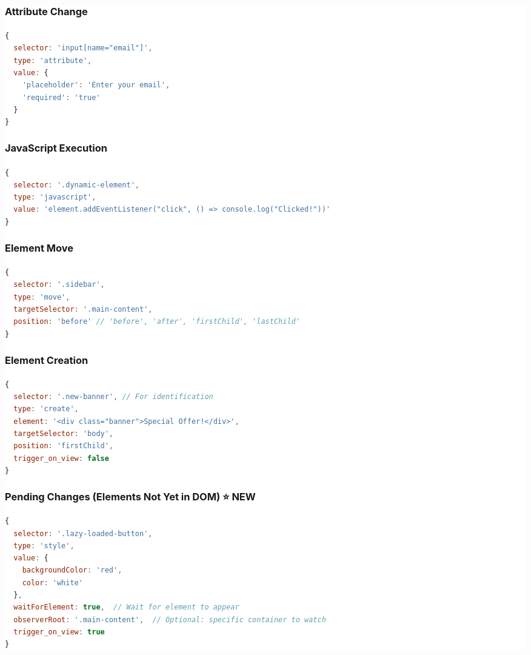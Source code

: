 ### Attribute Change
```javascript
{
  selector: 'input[name="email"]',
  type: 'attribute',
  value: {
    'placeholder': 'Enter your email',
    'required': 'true'
  }
}
```

### JavaScript Execution
```javascript
{
  selector: '.dynamic-element',
  type: 'javascript',
  value: 'element.addEventListener("click", () => console.log("Clicked!"))'
}
```

### Element Move
```javascript
{
  selector: '.sidebar',
  type: 'move',
  targetSelector: '.main-content',
  position: 'before' // 'before', 'after', 'firstChild', 'lastChild'
}
```

### Element Creation
```javascript
{
  selector: '.new-banner', // For identification
  type: 'create',
  element: '<div class="banner">Special Offer!</div>',
  targetSelector: 'body',
  position: 'firstChild',
  trigger_on_view: false
}
```

### Pending Changes (Elements Not Yet in DOM) ⭐ NEW
```javascript
{
  selector: '.lazy-loaded-button',
  type: 'style',
  value: {
    backgroundColor: 'red',
    color: 'white'
  },
  waitForElement: true,  // Wait for element to appear
  observerRoot: '.main-content',  // Optional: specific container to watch
  trigger_on_view: true
}
```
